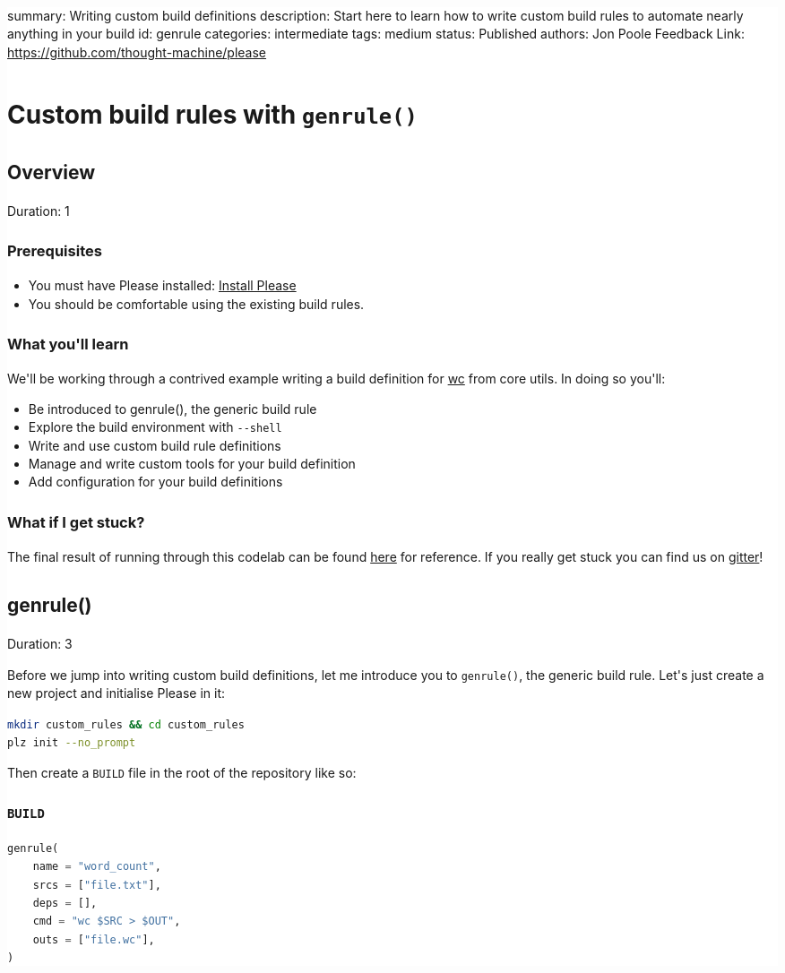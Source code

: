 summary: Writing custom build definitions
description: Start here to learn how to write custom build rules to automate nearly anything in your build
id: genrule
categories: intermediate
tags: medium
status: Published
authors: Jon Poole
Feedback Link: https://github.com/thought-machine/please

# Custom build rules with `genrule()`
## Overview
Duration: 1

### Prerequisites
- You must have Please installed: [Install Please](https://please.build/quickstart.html)
- You should be comfortable using the existing build rules.

### What you'll learn
We'll be working through a contrived example writing a build definition for
[wc](https://www.gnu.org/software/coreutils/manual/html_node/wc-invocation.html#wc-invocation) from core utils.
In doing so you'll:
- Be introduced to genrule(), the generic build rule
- Explore the build environment with `--shell`
- Write and use custom build rule definitions
- Manage and write custom tools for your build definition
- Add configuration for your build definitions

### What if I get stuck?

The final result of running through this codelab can be found
[here](https://github.com/thought-machine/please-codelabs/tree/main/custom_rules) for reference. If you really get stuck
you can find us on [gitter](https://gitter.im/please-build/Lobby)!

## genrule()
Duration: 3

Before we jump into writing custom build definitions, let me introduce you to `genrule()`, the generic build rule. Let's
just create a new project and initialise Please in it:
```bash
mkdir custom_rules && cd custom_rules
plz init --no_prompt
```

Then create a `BUILD` file in the root of the repository like so:
### `BUILD`
```python
genrule(
    name = "word_count",
    srcs = ["file.txt"],
    deps = [],
    cmd = "wc $SRC > $OUT",
    outs = ["file.wc"],
)
```
